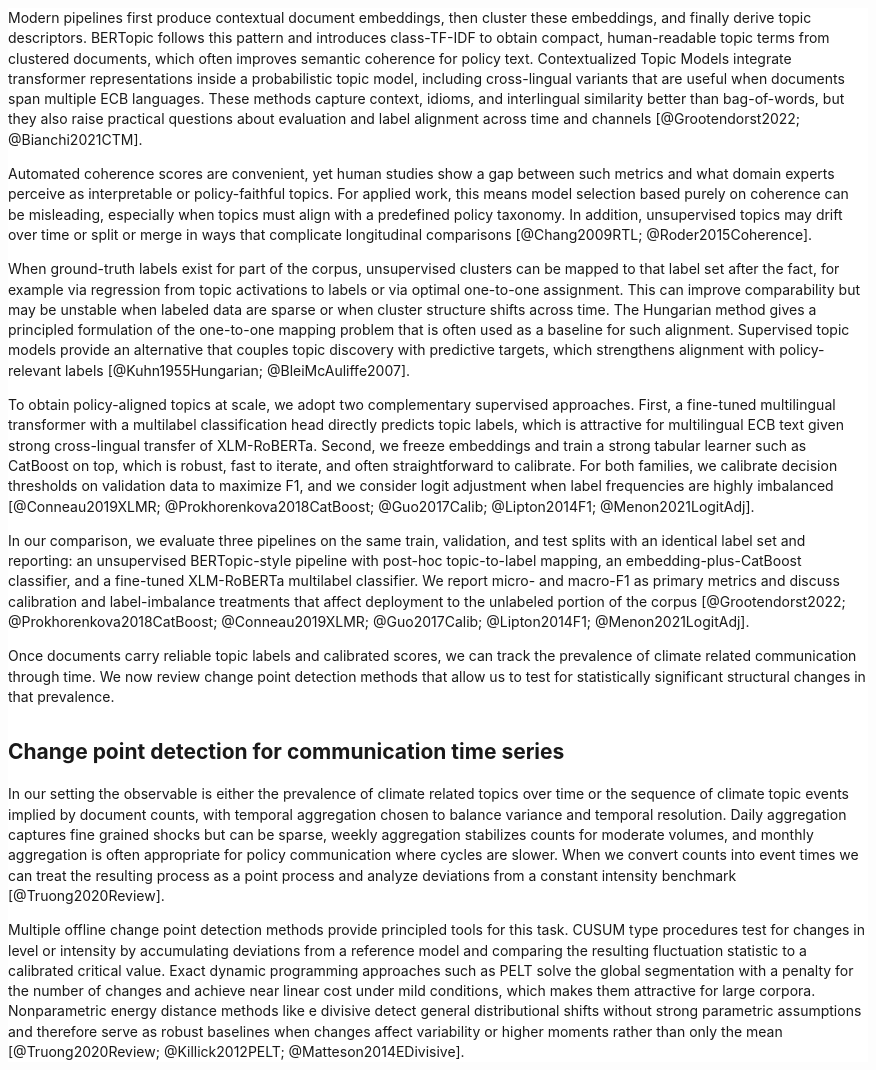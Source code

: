 Modern pipelines first produce contextual document embeddings, then cluster these embeddings, and finally derive topic descriptors. BERTopic follows this pattern and introduces class-TF-IDF to obtain compact, human-readable topic terms from clustered documents, which often improves semantic coherence for policy text. Contextualized Topic Models integrate transformer representations inside a probabilistic topic model, including cross-lingual variants that are useful when documents span multiple ECB languages. These methods capture context, idioms, and interlingual similarity better than bag-of-words, but they also raise practical questions about evaluation and label alignment across time and channels [@Grootendorst2022; @Bianchi2021CTM].

Automated coherence scores are convenient, yet human studies show a gap between such metrics and what domain experts perceive as interpretable or policy-faithful topics. For applied work, this means model selection based purely on coherence can be misleading, especially when topics must align with a predefined policy taxonomy. In addition, unsupervised topics may drift over time or split or merge in ways that complicate longitudinal comparisons [@Chang2009RTL; @Roder2015Coherence].

When ground-truth labels exist for part of the corpus, unsupervised clusters can be mapped to that label set after the fact, for example via regression from topic activations to labels or via optimal one-to-one assignment. This can improve comparability but may be unstable when labeled data are sparse or when cluster structure shifts across time. The Hungarian method gives a principled formulation of the one-to-one mapping problem that is often used as a baseline for such alignment. Supervised topic models provide an alternative that couples topic discovery with predictive targets, which strengthens alignment with policy-relevant labels [@Kuhn1955Hungarian; @BleiMcAuliffe2007].

To obtain policy-aligned topics at scale, we adopt two complementary supervised approaches. First, a fine-tuned multilingual transformer with a multilabel classification head directly predicts topic labels, which is attractive for multilingual ECB text given strong cross-lingual transfer of XLM-RoBERTa. Second, we freeze embeddings and train a strong tabular learner such as CatBoost on top, which is robust, fast to iterate, and often straightforward to calibrate. For both families, we calibrate decision thresholds on validation data to maximize F1, and we consider logit adjustment when label frequencies are highly imbalanced [@Conneau2019XLMR; @Prokhorenkova2018CatBoost; @Guo2017Calib; @Lipton2014F1; @Menon2021LogitAdj].

In our comparison, we evaluate three pipelines on the same train, validation, and test splits with an identical label set and reporting: an unsupervised BERTopic-style pipeline with post-hoc topic-to-label mapping, an embedding-plus-CatBoost classifier, and a fine-tuned XLM-RoBERTa multilabel classifier. We report micro- and macro-F1 as primary metrics and discuss calibration and label-imbalance treatments that affect deployment to the unlabeled portion of the corpus [@Grootendorst2022; @Prokhorenkova2018CatBoost; @Conneau2019XLMR; @Guo2017Calib; @Lipton2014F1; @Menon2021LogitAdj].

Once documents carry reliable topic labels and calibrated scores, we can track the prevalence of climate related communication through time. We now review change point detection methods that allow us to test for statistically significant structural changes in that prevalence.

## Change point detection for communication time series

In our setting the observable is either the prevalence of climate related topics over time or the sequence of climate topic events implied by document counts, with temporal aggregation chosen to balance variance and temporal resolution. Daily aggregation captures fine grained shocks but can be sparse, weekly aggregation stabilizes counts for moderate volumes, and monthly aggregation is often appropriate for policy communication where cycles are slower. When we convert counts into event times we can treat the resulting process as a point process and analyze deviations from a constant intensity benchmark [@Truong2020Review].

Multiple offline change point detection methods provide principled tools for this task. CUSUM type procedures test for changes in level or intensity by accumulating deviations from a reference model and comparing the resulting fluctuation statistic to a calibrated critical value. Exact dynamic programming approaches such as PELT solve the global segmentation with a penalty for the number of changes and achieve near linear cost under mild conditions, which makes them attractive for large corpora. Nonparametric energy distance methods like e divisive detect general distributional shifts without strong parametric assumptions and therefore serve as robust baselines when changes affect variability or higher moments rather than only the mean [@Truong2020Review; @Killick2012PELT; @Matteson2014EDivisive].
